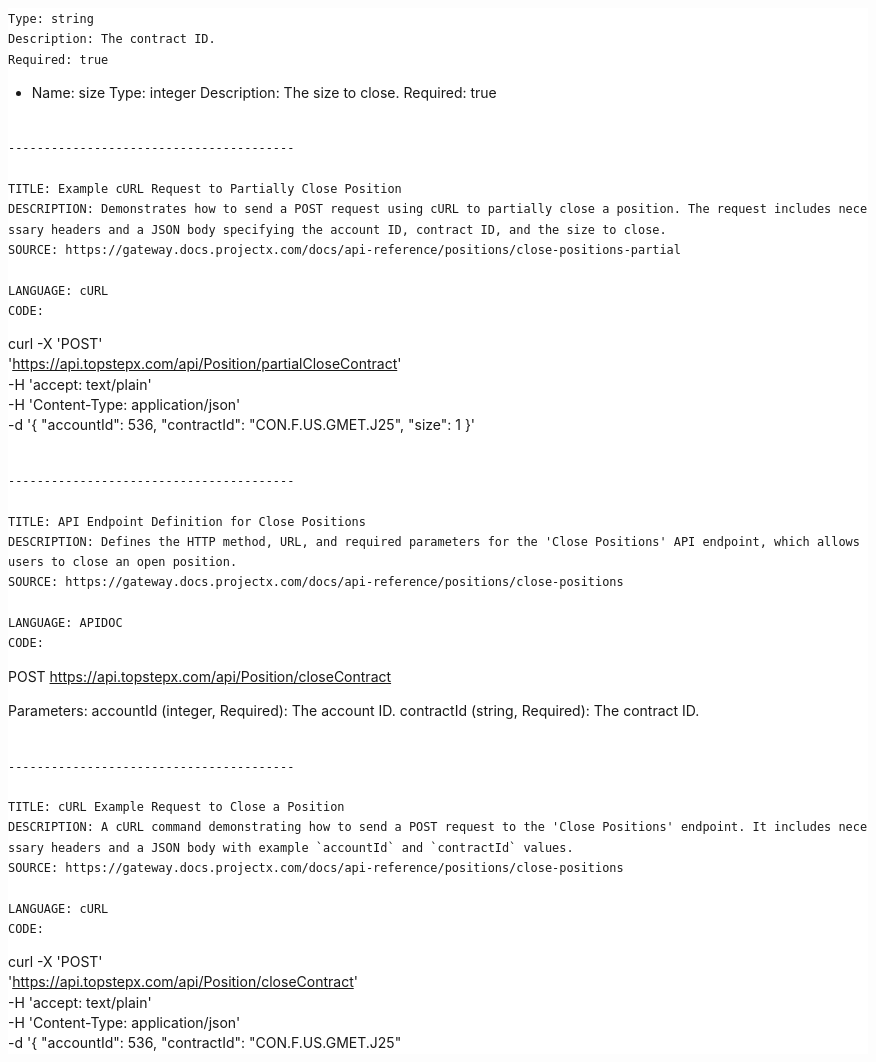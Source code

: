     Type: string
    Description: The contract ID.
    Required: true
  - Name: size
    Type: integer
    Description: The size to close.
    Required: true
```

----------------------------------------

TITLE: Example cURL Request to Partially Close Position
DESCRIPTION: Demonstrates how to send a POST request using cURL to partially close a position. The request includes necessary headers and a JSON body specifying the account ID, contract ID, and the size to close.
SOURCE: https://gateway.docs.projectx.com/docs/api-reference/positions/close-positions-partial

LANGUAGE: cURL
CODE:
```
curl -X 'POST' \
  'https://api.topstepx.com/api/Position/partialCloseContract' \
  -H 'accept: text/plain' \
  -H 'Content-Type: application/json' \
  -d '{
    "accountId": 536,
    "contractId": "CON.F.US.GMET.J25",
    "size": 1
  }'
```

----------------------------------------

TITLE: API Endpoint Definition for Close Positions
DESCRIPTION: Defines the HTTP method, URL, and required parameters for the 'Close Positions' API endpoint, which allows users to close an open position.
SOURCE: https://gateway.docs.projectx.com/docs/api-reference/positions/close-positions

LANGUAGE: APIDOC
CODE:
```
POST https://api.topstepx.com/api/Position/closeContract

Parameters:
  accountId (integer, Required): The account ID.
  contractId (string, Required): The contract ID.
```

----------------------------------------

TITLE: cURL Example Request to Close a Position
DESCRIPTION: A cURL command demonstrating how to send a POST request to the 'Close Positions' endpoint. It includes necessary headers and a JSON body with example `accountId` and `contractId` values.
SOURCE: https://gateway.docs.projectx.com/docs/api-reference/positions/close-positions

LANGUAGE: cURL
CODE:
```
curl -X 'POST' \
  'https://api.topstepx.com/api/Position/closeContract' \
  -H 'accept: text/plain' \
  -H 'Content-Type: application/json' \
  -d '{
    "accountId": 536,
    "contractId": "CON.F.US.GMET.J25"